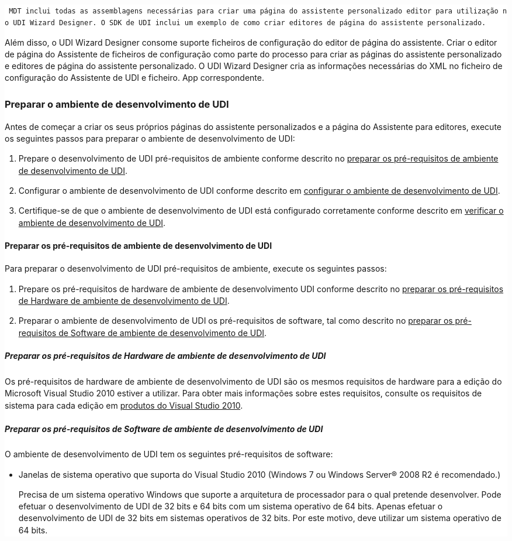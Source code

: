      MDT inclui todas as assemblagens necessárias para criar uma página do assistente personalizado editor para utilização no UDI Wizard Designer. O SDK de UDI inclui um exemplo de como criar editores de página do assistente personalizado.  

 Além disso, o UDI Wizard Designer consome suporte ficheiros de configuração do editor de página do assistente. Criar o editor de página do Assistente de ficheiros de configuração como parte do processo para criar as páginas do assistente personalizado e editores de página do assistente personalizado. O UDI Wizard Designer cria as informações necessárias do XML no ficheiro de configuração do Assistente de UDI e ficheiro. App correspondente.  

### <a name="preparing-the-udi-development-environment"></a>Preparar o ambiente de desenvolvimento de UDI  
 Antes de começar a criar os seus próprios páginas do assistente personalizados e a página do Assistente para editores, execute os seguintes passos para preparar o ambiente de desenvolvimento de UDI:  

1.  Prepare o desenvolvimento de UDI pré-requisitos de ambiente conforme descrito no [preparar os pré-requisitos de ambiente de desenvolvimento de UDI](#PrepareUDIDevelopmentEnvironmentPrerequisites).  

2.  Configurar o ambiente de desenvolvimento de UDI conforme descrito em [configurar o ambiente de desenvolvimento de UDI](#ConfigureUDIDevelopmentEnvironment).  

3.  Certifique-se de que o ambiente de desenvolvimento de UDI está configurado corretamente conforme descrito em [verificar o ambiente de desenvolvimento de UDI](#VerifyUDIDeploymentEnvironment).  

####  <a name="PrepareUDIDevelopmentEnvironmentPrerequisites"></a>Preparar os pré-requisitos de ambiente de desenvolvimento de UDI  
 Para preparar o desenvolvimento de UDI pré-requisitos de ambiente, execute os seguintes passos:  

1.  Prepare os pré-requisitos de hardware de ambiente de desenvolvimento UDI conforme descrito no [preparar os pré-requisitos de Hardware de ambiente de desenvolvimento de UDI](#PrepareUDIDevelopmentEnvironmentHardwarePrerequisites).  

2.  Preparar o ambiente de desenvolvimento de UDI os pré-requisitos de software, tal como descrito no [preparar os pré-requisitos de Software de ambiente de desenvolvimento de UDI](#PrepareUDIDevelopmentEnvironmentSoftwarePrerequisites).  

#####  <a name="PrepareUDIDevelopmentEnvironmentHardwarePrerequisites"></a>Preparar os pré-requisitos de Hardware de ambiente de desenvolvimento de UDI  
 Os pré-requisitos de hardware de ambiente de desenvolvimento de UDI são os mesmos requisitos de hardware para a edição do Microsoft Visual Studio 2010 estiver a utilizar. Para obter mais informações sobre estes requisitos, consulte os requisitos de sistema para cada edição em [produtos do Visual Studio 2010](http://www.microsoft.com/visualstudio/products/2010-editions).  

#####  <a name="PrepareUDIDevelopmentEnvironmentSoftwarePrerequisites"></a>Preparar os pré-requisitos de Software de ambiente de desenvolvimento de UDI  
 O ambiente de desenvolvimento de UDI tem os seguintes pré-requisitos de software:  

-   Janelas de sistema operativo que suporta do Visual Studio 2010 (Windows 7 ou Windows Server® 2008 R2 é recomendado.)  

     Precisa de um sistema operativo Windows que suporte a arquitetura de processador para o qual pretende desenvolver. Pode efetuar o desenvolvimento de UDI de 32 bits e 64 bits com um sistema operativo de 64 bits. Apenas efetuar o desenvolvimento de UDI de 32 bits em sistemas operativos de 32 bits. Por este motivo, deve utilizar um sistema operativo de 64 bits.  
